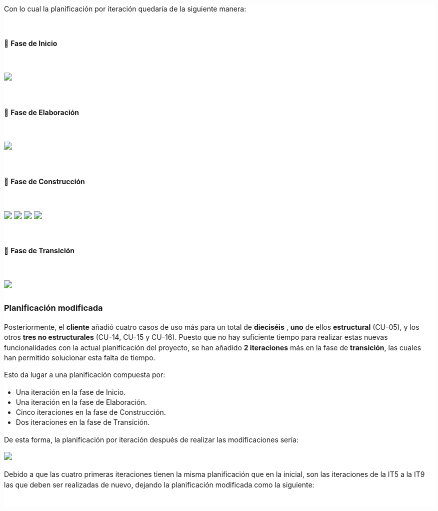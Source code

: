 <p>Con lo cual la planificación por iteración quedaría de la siguiente manera:
</p>
<p>&nbsp;</p>

🔸 **Fase de Inicio**
<p>&nbsp;</p>
<img src="https://i.imgur.com/8yYq7dM.png"/>
<p>&nbsp;</p>

🔸 **Fase de Elaboración**
<p>&nbsp;</p>
<img src="https://i.imgur.com/ETmUXMZ.png"/>
<p>&nbsp;</p>

🔸 **Fase de Construcción**
<p>&nbsp;</p>
<img src="https://i.imgur.com/KlCxGTv.png"/>

<img src="https://i.imgur.com/I0TNETc.png"/>

<img src="https://i.imgur.com/a7jpIUU.png"/>

<img src="https://i.imgur.com/9fi0OCW.png"/>
<p>&nbsp;</p>

🔸 **Fase de Transición**
<p>&nbsp;</p>
<img src="https://i.imgur.com/bUhDX6l.png"/>

### Planificación modificada <a name="planificaciondelproyecto3"></a>
Posteriormente, el **cliente** añadió cuatro casos de uso más para un total de **dieciséis** , **uno** de ellos **estructural** (CU-05), y los otros **tres no estructurales** (CU-14, CU-15 y CU-16). Puesto que no hay suficiente tiempo para realizar estas nuevas funcionalidades con la actual planificación del proyecto,  se han añadido **2 iteraciones** más en la fase de **transición**, las cuales han permitido solucionar esta falta de tiempo.

Esto da lugar a una planificación compuesta por:
* Una iteración en la fase de Inicio.
* Una iteración en la fase de Elaboración.
* Cinco iteraciones en la fase de Construcción.
* Dos iteraciones en la fase de Transición.

De esta forma, la planificación por iteración después de realizar las modificaciones sería:

<img src="https://i.imgur.com/auJmfHD.png"/>

Debido a que las cuatro primeras iteraciones tienen la misma planificación que en la inicial, son las iteraciones de la IT5 a la IT9 las que deben ser realizadas de nuevo, dejando la planificación modificada como la siguiente:
<p>&nbsp;</p>
